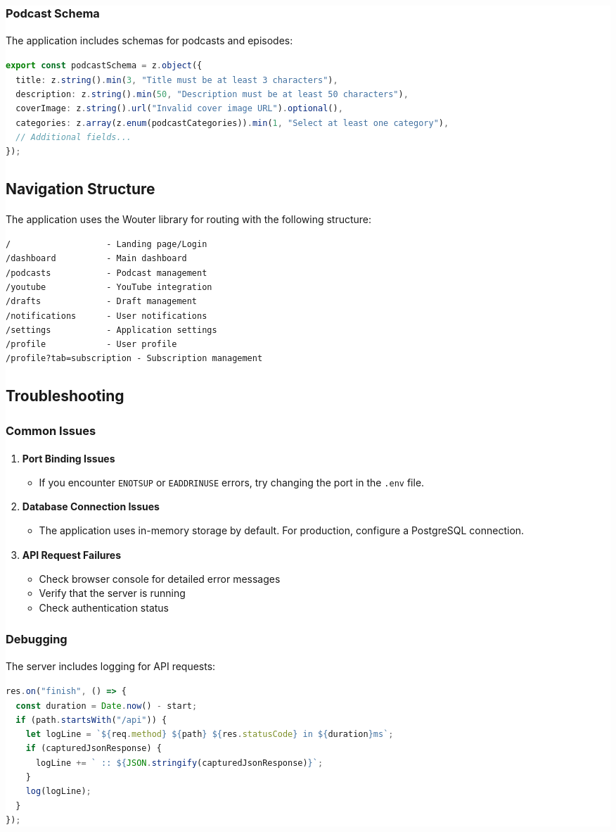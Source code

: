 ### Podcast Schema

The application includes schemas for podcasts and episodes:

```typescript
export const podcastSchema = z.object({
  title: z.string().min(3, "Title must be at least 3 characters"),
  description: z.string().min(50, "Description must be at least 50 characters"),
  coverImage: z.string().url("Invalid cover image URL").optional(),
  categories: z.array(z.enum(podcastCategories)).min(1, "Select at least one category"),
  // Additional fields...
});
```

## Navigation Structure

The application uses the Wouter library for routing with the following structure:

```
/                   - Landing page/Login
/dashboard          - Main dashboard
/podcasts           - Podcast management
/youtube            - YouTube integration
/drafts             - Draft management
/notifications      - User notifications
/settings           - Application settings
/profile            - User profile
/profile?tab=subscription - Subscription management
```

## Troubleshooting

### Common Issues

1. **Port Binding Issues**
   - If you encounter `ENOTSUP` or `EADDRINUSE` errors, try changing the port in the `.env` file.

2. **Database Connection Issues**
   - The application uses in-memory storage by default. For production, configure a PostgreSQL connection.

3. **API Request Failures**
   - Check browser console for detailed error messages
   - Verify that the server is running
   - Check authentication status

### Debugging

The server includes logging for API requests:

```typescript
res.on("finish", () => {
  const duration = Date.now() - start;
  if (path.startsWith("/api")) {
    let logLine = `${req.method} ${path} ${res.statusCode} in ${duration}ms`;
    if (capturedJsonResponse) {
      logLine += ` :: ${JSON.stringify(capturedJsonResponse)}`;
    }
    log(logLine);
  }
});
```
